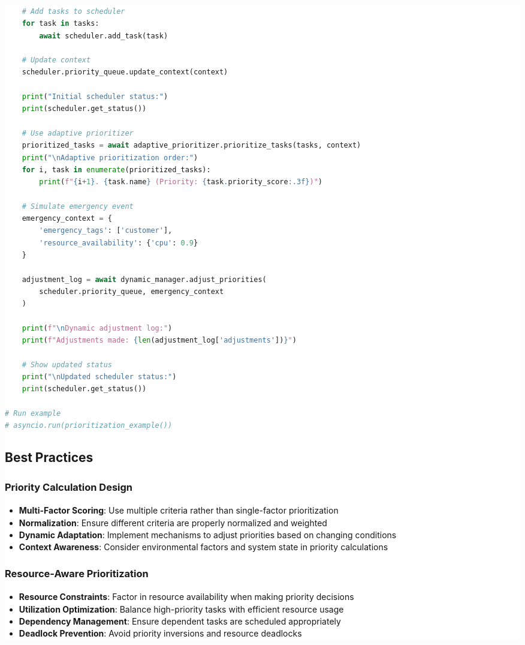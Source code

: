 ```python
    # Add tasks to scheduler
    for task in tasks:
        await scheduler.add_task(task)

    # Update context
    scheduler.priority_queue.update_context(context)

    print("Initial scheduler status:")
    print(scheduler.get_status())

    # Use adaptive prioritizer
    prioritized_tasks = await adaptive_prioritizer.prioritize_tasks(tasks, context)
    print("\nAdaptive prioritization order:")
    for i, task in enumerate(prioritized_tasks):
        print(f"{i+1}. {task.name} (Priority: {task.priority_score:.3f})")

    # Simulate emergency event
    emergency_context = {
        'emergency_tags': ['customer'],
        'resource_availability': {'cpu': 0.9}
    }

    adjustment_log = await dynamic_manager.adjust_priorities(
        scheduler.priority_queue, emergency_context
    )

    print(f"\nDynamic adjustment log:")
    print(f"Adjustments made: {len(adjustment_log['adjustments'])}")

    # Show updated status
    print("\nUpdated scheduler status:")
    print(scheduler.get_status())

# Run example
# asyncio.run(prioritization_example())
```

## Best Practices

### Priority Calculation Design
- **Multi-Factor Scoring**: Use multiple criteria rather than single-factor prioritization
- **Normalization**: Ensure different criteria are properly normalized and weighted
- **Dynamic Adaptation**: Implement mechanisms to adjust priorities based on changing conditions
- **Context Awareness**: Consider environmental factors and system state in priority calculations

### Resource-Aware Prioritization
- **Resource Constraints**: Factor in resource availability when making priority decisions
- **Utilization Optimization**: Balance high-priority tasks with efficient resource usage
- **Dependency Management**: Ensure dependent tasks are scheduled appropriately
- **Deadlock Prevention**: Avoid priority inversions and resource deadlocks
